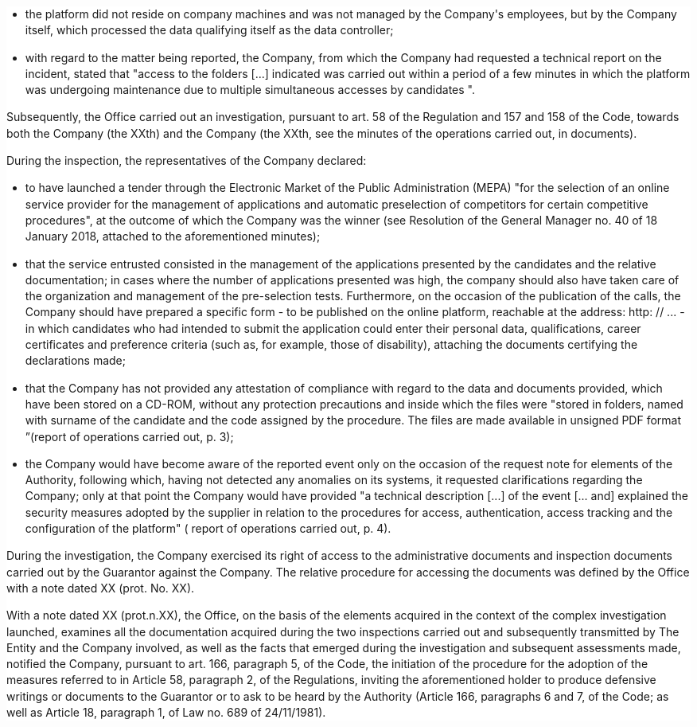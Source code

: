 - the platform did not reside on company machines and was not managed by the Company's employees, but by the Company itself, which processed the data qualifying itself as the data controller;

- with regard to the matter being reported, the Company, from which the Company had requested a technical report on the incident, stated that "access to the folders \[...\] indicated was carried out within a period of a few minutes in which the platform was undergoing maintenance due to multiple simultaneous accesses by candidates ".

Subsequently, the Office carried out an investigation, pursuant to art. 58 of the Regulation and 157 and 158 of the Code, towards both the Company (the XXth) and the Company (the XXth, see the minutes of the operations carried out, in documents).

During the inspection, the representatives of the Company declared:

- to have launched a tender through the Electronic Market of the Public Administration (MEPA) "for the selection of an online service provider for the management of applications and automatic preselection of competitors for certain competitive procedures", at the outcome of which the Company was the winner (see Resolution of the General Manager no. 40 of 18 January 2018, attached to the aforementioned minutes);

- that the service entrusted consisted in the management of the applications presented by the candidates and the relative documentation; in cases where the number of applications presented was high, the company should also have taken care of the organization and management of the pre-selection tests. Furthermore, on the occasion of the publication of the calls, the Company should have prepared a specific form - to be published on the online platform, reachable at the address: http: // ... - in which candidates who had intended to submit the application could enter their personal data, qualifications, career certificates and preference criteria (such as, for example, those of disability), attaching the documents certifying the declarations made;

- that the Company has not provided any attestation of compliance with regard to the data and documents provided, which have been stored on a CD-ROM, without any protection precautions and inside which the files were "stored in folders, named with surname of the candidate and the code assigned by the procedure. The files are made available in unsigned PDF format ”(report of operations carried out, p. 3);

- the Company would have become aware of the reported event only on the occasion of the request note for elements of the Authority, following which, having not detected any anomalies on its systems, it requested clarifications regarding the Company; only at that point the Company would have provided "a technical description \[...\] of the event \[... and\] explained the security measures adopted by the supplier in relation to the procedures for access, authentication, access tracking and the configuration of the platform" ( report of operations carried out, p. 4).

During the investigation, the Company exercised its right of access to the administrative documents and inspection documents carried out by the Guarantor against the Company. The relative procedure for accessing the documents was defined by the Office with a note dated XX (prot. No. XX).

With a note dated XX (prot.n.XX), the Office, on the basis of the elements acquired in the context of the complex investigation launched, examines all the documentation acquired during the two inspections carried out and subsequently transmitted by The Entity and the Company involved, as well as the facts that emerged during the investigation and subsequent assessments made, notified the Company, pursuant to art. 166, paragraph 5, of the Code, the initiation of the procedure for the adoption of the measures referred to in Article 58, paragraph 2, of the Regulations, inviting the aforementioned holder to produce defensive writings or documents to the Guarantor or to ask to be heard by the Authority (Article 166, paragraphs 6 and 7, of the Code; as well as Article 18, paragraph 1, of Law no. 689 of 24/11/1981).

